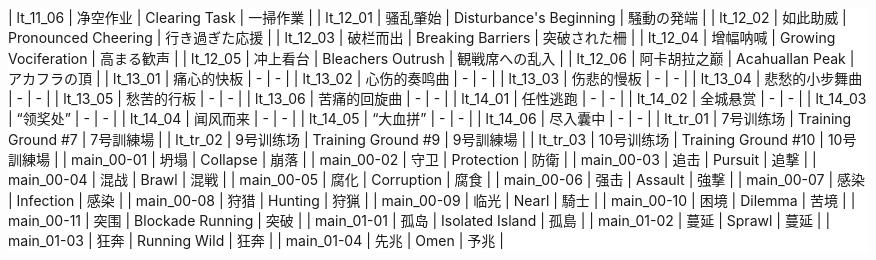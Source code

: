 | lt_11_06 | 净空作业 | Clearing Task | 一掃作業 |
| lt_12_01 | 骚乱肇始 | Disturbance's Beginning | 騒動の発端 |
| lt_12_02 | 如此助威 | Pronounced Cheering | 行き過ぎた応援 |
| lt_12_03 | 破栏而出 | Breaking Barriers | 突破された柵 |
| lt_12_04 | 增幅呐喊 | Growing Vociferation | 高まる歓声 |
| lt_12_05 | 冲上看台 | Bleachers Outrush | 観戦席への乱入 |
| lt_12_06 | 阿卡胡拉之巅 | Acahuallan Peak | アカフラの頂 |
| lt_13_01 | 痛心的快板 | - | - |
| lt_13_02 | 心伤的奏鸣曲 | - | - |
| lt_13_03 | 伤悲的慢板 | - | - |
| lt_13_04 | 悲愁的小步舞曲 | - | - |
| lt_13_05 | 愁苦的行板 | - | - |
| lt_13_06 | 苦痛的回旋曲 | - | - |
| lt_14_01 | 任性逃跑 | - | - |
| lt_14_02 | 全城悬赏 | - | - |
| lt_14_03 | “领奖处” | - | - |
| lt_14_04 | 闻风而来 | - | - |
| lt_14_05 | “大血拼” | - | - |
| lt_14_06 | 尽入囊中 | - | - |
| lt_tr_01 | 7号训练场 | Training Ground #7 | 7号訓練場 |
| lt_tr_02 | 9号训练场 | Training Ground #9 | 9号訓練場 |
| lt_tr_03 | 10号训练场 | Training Ground #10 | 10号訓練場 |
| main_00-01 | 坍塌 | Collapse | 崩落 |
| main_00-02 | 守卫 | Protection | 防衛 |
| main_00-03 | 追击 | Pursuit | 追撃 |
| main_00-04 | 混战 | Brawl | 混戦 |
| main_00-05 | 腐化 | Corruption | 腐食 |
| main_00-06 | 强击 | Assault | 強撃 |
| main_00-07 | 感染 | Infection | 感染 |
| main_00-08 | 狩猎 | Hunting | 狩猟 |
| main_00-09 | 临光 | Nearl | 騎士 |
| main_00-10 | 困境 | Dilemma | 苦境 |
| main_00-11 | 突围 | Blockade Running | 突破 |
| main_01-01 | 孤岛 | Isolated Island | 孤島 |
| main_01-02 | 蔓延 | Sprawl | 蔓延 |
| main_01-03 | 狂奔 | Running Wild | 狂奔 |
| main_01-04 | 先兆 | Omen | 予兆 |